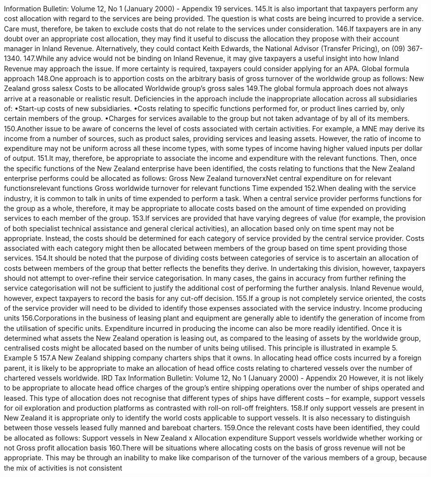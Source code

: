 Information Bulletin: Volume 12, No 1 (January 2000) - Appendix 19 services. 145.It is also important that taxpayers perform any cost allocation with regard to the services are being provided. The question is what costs are being incurred to provide a service. Care must, therefore, be taken to exclude costs that do not relate to the services under consideration. 146.If taxpayers are in any doubt over an appropriate cost allocation, they may find it useful to discuss the allocation they propose with their account manager in Inland Revenue. Alternatively, they could contact Keith Edwards, the National Advisor (Transfer Pricing), on (09) 367-1340. 147.While any advice would not be binding on Inland Revenue, it may give taxpayers a useful insight into how Inland Revenue may approach the issue. If more certainty is required, taxpayers could consider applying for an APA. Global formula approach 148.One approach is to apportion costs on the arbitrary basis of gross turnover of the worldwide group as follows: New Zealand gross salesx Costs to be allocated Worldwide group’s gross sales 149.The global formula approach does not always arrive at a reasonable or realistic result. Deficiencies in the approach include the inappropriate allocation across all subsidiaries of: •Start-up costs of new subsidiaries. •Costs relating to specific functions performed for, or product lines carried by, only certain members of the group. •Charges for services available to the group but not taken advantage of by all of its members. 150.Another issue to be aware of concerns the level of costs associated with certain activities. For example, a MNE may derive its income from a number of sources, such as product sales, providing services and leasing assets. However, the ratio of income to expenditure may not be uniform across all these income types, with some types of income having higher valued inputs per dollar of output. 151.It may, therefore, be appropriate to associate the income and expenditure with the relevant functions. Then, once the specific functions of the New Zealand enterprise have been identified, the costs relating to functions that the New Zealand enterprise performs could be allocated as follows: Gross New Zealand turnoverxNet central expenditure on for relevant functionsrelevant functions Gross worldwide turnover for relevant functions Time expended 152.When dealing with the service industry, it is common to talk in units of time expended to perform a task. When a central service provider performs functions for the group as a whole, therefore, it may be appropriate to allocate costs based on the amount of time expended on providing services to each member of the group. 153.If services are provided that have varying degrees of value (for example, the provision of both specialist technical assistance and general clerical activities), an allocation based only on time spent may not be appropriate. Instead, the costs should be determined for each category of service provided by the central service provider. Costs associated with each category might then be allocated between members of the group based on time spent providing those services. 154.It should be noted that the purpose of dividing costs between categories of service is to ascertain an allocation of costs between members of the group that better reflects the benefits they derive. In undertaking this division, however, taxpayers should not attempt to over-refine their service categorisation. In many cases, the gains in accuracy from further refining the service categorisation will not be sufficient to justify the additional cost of performing the further analysis. Inland Revenue would, however, expect taxpayers to record the basis for any cut-off decision. 155.If a group is not completely service oriented, the costs of the service provider will need to be divided to identify those expenses associated with the service industry. Income producing units 156.Corporations in the business of leasing plant and equipment are generally able to identify the generation of income from the utilisation of specific units. Expenditure incurred in producing the income can also be more readily identified. Once it is determined what assets the New Zealand operation is leasing out, as compared to the leasing of assets by the worldwide group, centralised costs might be allocated based on the number of units being utilised. This principle is illustrated in example 5. Example 5 157.A New Zealand shipping company charters ships that it owns. In allocating head office costs incurred by a foreign parent, it is likely to be appropriate to make an allocation of head office costs relating to chartered vessels over the number of chartered vessels worldwide. IRD Tax Information Bulletin: Volume 12, No 1 (January 2000) - Appendix 20 However, it is not likely to be appropriate to allocate head office charges of the group’s entire shipping operations over the number of ships operated and leased. This type of allocation does not recognise that different types of ships have different costs – for example, support vessels for oil exploration and production platforms as contrasted with roll-on roll-off freighters. 158.If only support vessels are present in New Zealand it is appropriate only to identify the world costs applicable to support vessels. It is also necessary to distinguish between those vessels leased fully manned and bareboat charters. 159.Once the relevant costs have been identified, they could be allocated as follows: Support vessels in New Zealand x Allocation expenditure Support vessels worldwide whether working or not Gross profit allocation basis 160.There will be situations where allocating costs on the basis of gross revenue will not be appropriate. This may be through an inability to make like comparison of the turnover of the various members of a group, because the mix of activities is not consistent